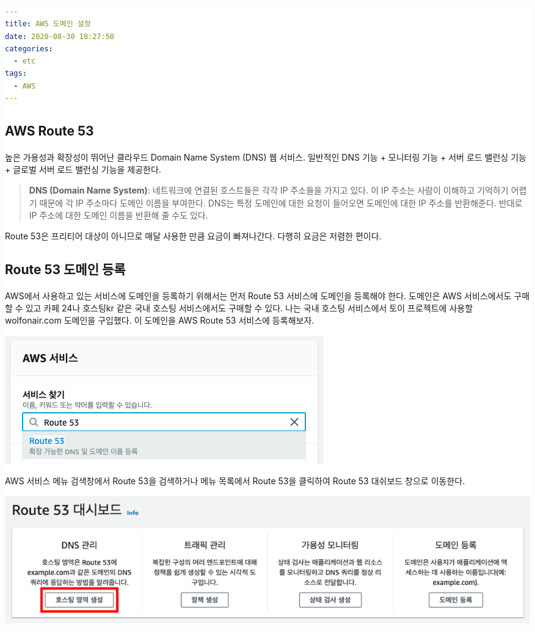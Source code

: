 ```yaml
---
title: AWS 도메인 설정
date: 2020-08-30 18:27:50
categories:
  - etc
tags:
  - AWS
---
```


## AWS Route 53

높은 가용성과 확장성이 뛰어난 클라우드 Domain Name System (DNS) 웹 서비스. 일반적인 DNS 기능 + 모니터링 기능 + 서버 로드 밸런싱 기능 + 글로벌 서버 로드 밸런싱 기능을 제공한다.

> **DNS (Domain Name System)**: 네트워크에 연결된 호스트들은 각각 IP 주소들을 가지고 있다. 이 IP 주소는 사람이 이해하고 기억하기 어렵기 때문에 각 IP 주소마다 도메인 이름을 부여한다. DNS는 특정 도메인에 대한 요청이 들어오면 도메인에 대한 IP 주소를 반환해준다. 반대로 IP 주소에 대한 도메인 이름을 반환해 줄 수도 있다.

Route 53은 프리티어 대상이 아니므로 매달 사용한 만큼 요금이 빠져나간다. 다행히 요금은 저렴한 편이다.

## Route 53 도메인 등록

AWS에서 사용하고 있는 서비스에 도메인을 등록하기 위해서는 먼저 Route 53 서비스에 도메인을 등록해야 한다. 도메인은 AWS 서비스에서도 구매할 수 있고 카페 24나 호스팅kr 같은 국내 호스팅 서비스에서도 구매할 수 있다. 나는 국내 호스팅 서비스에서 토이 프로젝트에 사용할 wolfonair.com 도메인을 구입했다. 이 도메인을 AWS Route 53 서비스에 등록해보자.

![AWS 서비스 메뉴](../images/etc/aws-route-53-1.png)

AWS 서비스 메뉴 검색창에서 Route 53을 검색하거나 메뉴 목록에서 Route 53을 클릭하여 Route 53 대쉬보드 창으로 이동한다.

![DNS 관리](../images/etc/aws-route-53-2.png)
